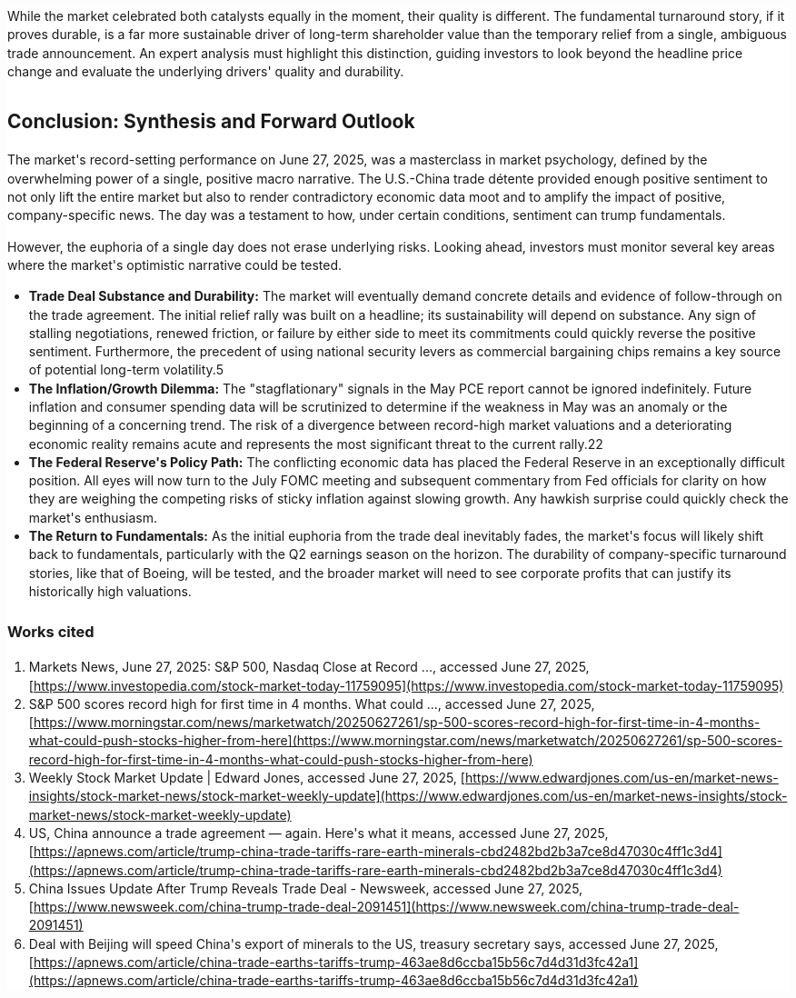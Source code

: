 While the market celebrated both catalysts equally in the moment, their quality is different. The fundamental turnaround story, if it proves durable, is a far more sustainable driver of long-term shareholder value than the temporary relief from a single, ambiguous trade announcement. An expert analysis must highlight this distinction, guiding investors to look beyond the headline price change and evaluate the underlying drivers' quality and durability.

## **Conclusion: Synthesis and Forward Outlook**

The market's record-setting performance on June 27, 2025, was a masterclass in market psychology, defined by the overwhelming power of a single, positive macro narrative. The U.S.-China trade détente provided enough positive sentiment to not only lift the entire market but also to render contradictory economic data moot and to amplify the impact of positive, company-specific news. The day was a testament to how, under certain conditions, sentiment can trump fundamentals.

However, the euphoria of a single day does not erase underlying risks. Looking ahead, investors must monitor several key areas where the market's optimistic narrative could be tested.

* **Trade Deal Substance and Durability:** The market will eventually demand concrete details and evidence of follow-through on the trade agreement. The initial relief rally was built on a headline; its sustainability will depend on substance. Any sign of stalling negotiations, renewed friction, or failure by either side to meet its commitments could quickly reverse the positive sentiment. Furthermore, the precedent of using national security levers as commercial bargaining chips remains a key source of potential long-term volatility.5
* **The Inflation/Growth Dilemma:** The "stagflationary" signals in the May PCE report cannot be ignored indefinitely. Future inflation and consumer spending data will be scrutinized to determine if the weakness in May was an anomaly or the beginning of a concerning trend. The risk of a divergence between record-high market valuations and a deteriorating economic reality remains acute and represents the most significant threat to the current rally.22
* **The Federal Reserve's Policy Path:** The conflicting economic data has placed the Federal Reserve in an exceptionally difficult position. All eyes will now turn to the July FOMC meeting and subsequent commentary from Fed officials for clarity on how they are weighing the competing risks of sticky inflation against slowing growth. Any hawkish surprise could quickly check the market's enthusiasm.
* **The Return to Fundamentals:** As the initial euphoria from the trade deal inevitably fades, the market's focus will likely shift back to fundamentals, particularly with the Q2 earnings season on the horizon. The durability of company-specific turnaround stories, like that of Boeing, will be tested, and the broader market will need to see corporate profits that can justify its historically high valuations.

### **Works cited**

1. Markets News, June 27, 2025: S\&P 500, Nasdaq Close at Record ..., accessed June 27, 2025, [https://www.investopedia.com/stock-market-today-11759095](https://www.investopedia.com/stock-market-today-11759095)
2. S\&P 500 scores record high for first time in 4 months. What could ..., accessed June 27, 2025, [https://www.morningstar.com/news/marketwatch/20250627261/sp-500-scores-record-high-for-first-time-in-4-months-what-could-push-stocks-higher-from-here](https://www.morningstar.com/news/marketwatch/20250627261/sp-500-scores-record-high-for-first-time-in-4-months-what-could-push-stocks-higher-from-here)
3. Weekly Stock Market Update | Edward Jones, accessed June 27, 2025, [https://www.edwardjones.com/us-en/market-news-insights/stock-market-news/stock-market-weekly-update](https://www.edwardjones.com/us-en/market-news-insights/stock-market-news/stock-market-weekly-update)
4. US, China announce a trade agreement — again. Here's what it means, accessed June 27, 2025, [https://apnews.com/article/trump-china-trade-tariffs-rare-earth-minerals-cbd2482bd2b3a7ce8d47030c4ff1c3d4](https://apnews.com/article/trump-china-trade-tariffs-rare-earth-minerals-cbd2482bd2b3a7ce8d47030c4ff1c3d4)
5. China Issues Update After Trump Reveals Trade Deal \- Newsweek, accessed June 27, 2025, [https://www.newsweek.com/china-trump-trade-deal-2091451](https://www.newsweek.com/china-trump-trade-deal-2091451)
6. Deal with Beijing will speed China's export of minerals to the US, treasury secretary says, accessed June 27, 2025, [https://apnews.com/article/china-trade-earths-tariffs-trump-463ae8d6ccba15b56c7d4d31d3fc42a1](https://apnews.com/article/china-trade-earths-tariffs-trump-463ae8d6ccba15b56c7d4d31d3fc42a1)